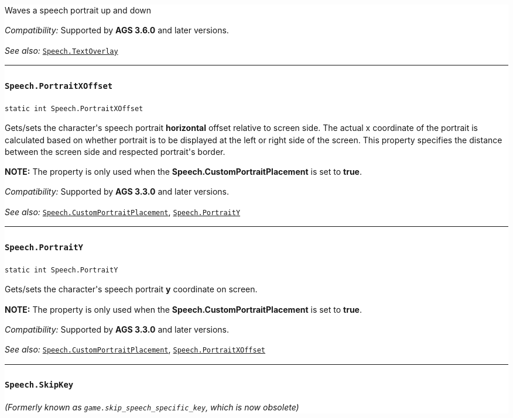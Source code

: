 ```ags
```

Waves a speech portrait up and down

*Compatibility:* Supported by **AGS 3.6.0** and later versions.

*See also:*
[`Speech.TextOverlay`](Speech#speechtextoverlay)

---

### `Speech.PortraitXOffset`

```ags
static int Speech.PortraitXOffset
```

Gets/sets the character's speech portrait **horizontal** offset relative
to screen side. The actual x coordinate of the portrait is calculated
based on whether portrait is to be displayed at the left or right side
of the screen. This property specifies the distance between the screen
side and respected portrait's border.

**NOTE:** The property is only used when the
**Speech.CustomPortraitPlacement** is set to **true**.

*Compatibility:* Supported by **AGS 3.3.0** and later versions.

*See also:*
[`Speech.CustomPortraitPlacement`](Speech#speechcustomportraitplacement),
[`Speech.PortraitY`](Speech#speechportraity)

---

### `Speech.PortraitY`

```ags
static int Speech.PortraitY
```

Gets/sets the character's speech portrait **y** coordinate on screen.

**NOTE:** The property is only used when the
**Speech.CustomPortraitPlacement** is set to **true**.

*Compatibility:* Supported by **AGS 3.3.0** and later versions.

*See also:*
[`Speech.CustomPortraitPlacement`](Speech#speechcustomportraitplacement),
[`Speech.PortraitXOffset`](Speech#speechportraitxoffset)

---

### `Speech.SkipKey`

*(Formerly known as `game.skip_speech_specific_key`, which is now
obsolete)*
